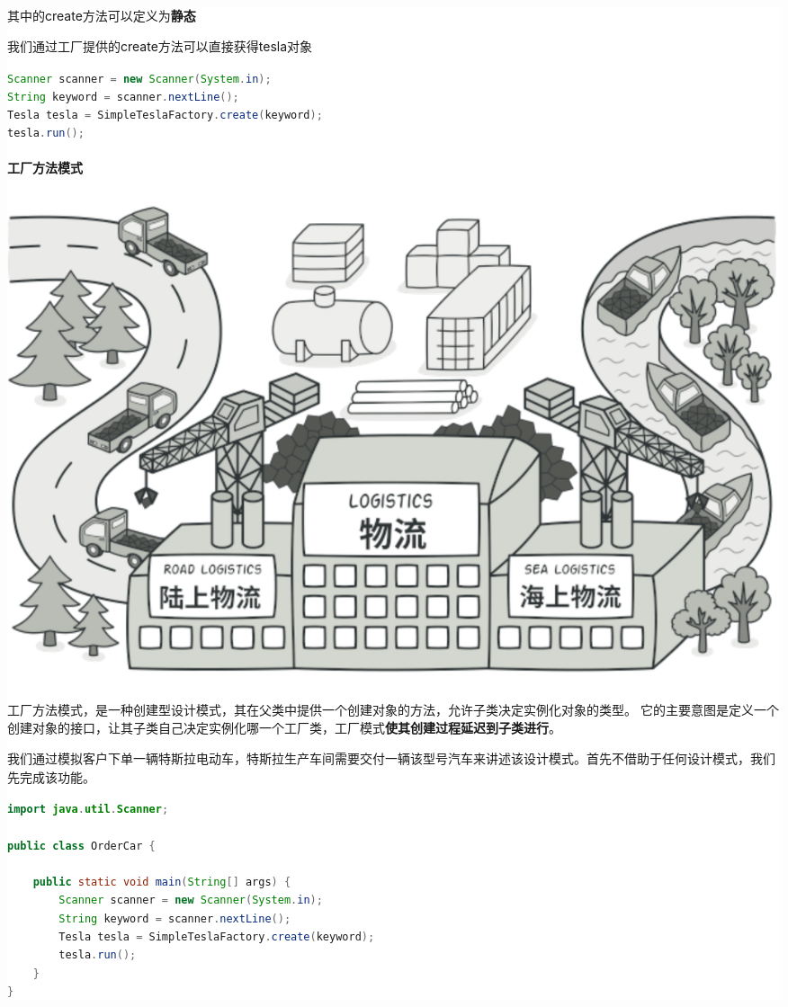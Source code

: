 其中的create方法可以定义为**静态**

我们通过工厂提供的create方法可以直接获得tesla对象

```java
Scanner scanner = new Scanner(System.in);
String keyword = scanner.nextLine();
Tesla tesla = SimpleTeslaFactory.create(keyword);
tesla.run();
```

#### 工厂方法模式

![image-20230907085615765](.\assets\image-20230907085615765.png)

工厂方法模式，是一种创建型设计模式，其在父类中提供一个创建对象的方法，允许子类决定实例化对象的类型。
它的主要意图是定义一个创建对象的接口，让其子类自己决定实例化哪一个工厂类，工厂模式**使其创建过程延迟到子类进行**。

我们通过模拟客户下单一辆特斯拉电动车，特斯拉生产车间需要交付一辆该型号汽车来讲述该设计模式。首先不借助于任何设计模式，我们先完成该功能。

```java
import java.util.Scanner;

public class OrderCar {

    public static void main(String[] args) {
        Scanner scanner = new Scanner(System.in);
        String keyword = scanner.nextLine();
        Tesla tesla = SimpleTeslaFactory.create(keyword);
        tesla.run();
    }
}
```
